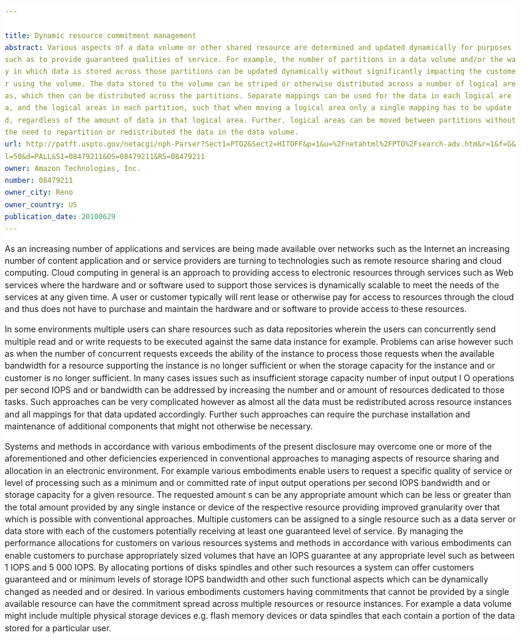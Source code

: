 ```yaml
---

title: Dynamic resource commitment management
abstract: Various aspects of a data volume or other shared resource are determined and updated dynamically for purposes such as to provide guaranteed qualities of service. For example, the number of partitions in a data volume and/or the way in which data is stored across those partitions can be updated dynamically without significantly impacting the customer using the volume. The data stored to the volume can be striped or otherwise distributed across a number of logical areas, which then can be distributed across the partitions. Separate mappings can be used for the data in each logical area, and the logical areas in each partition, such that when moving a logical area only a single mapping has to be updated, regardless of the amount of data in that logical area. Further, logical areas can be moved between partitions without the need to repartition or redistributed the data in the data volume.
url: http://patft.uspto.gov/netacgi/nph-Parser?Sect1=PTO2&Sect2=HITOFF&p=1&u=%2Fnetahtml%2FPTO%2Fsearch-adv.htm&r=1&f=G&l=50&d=PALL&S1=08479211&OS=08479211&RS=08479211
owner: Amazon Technologies, Inc.
number: 08479211
owner_city: Reno
owner_country: US
publication_date: 20100629
---
```

As an increasing number of applications and services are being made available over networks such as the Internet an increasing number of content application and or service providers are turning to technologies such as remote resource sharing and cloud computing. Cloud computing in general is an approach to providing access to electronic resources through services such as Web services where the hardware and or software used to support those services is dynamically scalable to meet the needs of the services at any given time. A user or customer typically will rent lease or otherwise pay for access to resources through the cloud and thus does not have to purchase and maintain the hardware and or software to provide access to these resources.

In some environments multiple users can share resources such as data repositories wherein the users can concurrently send multiple read and or write requests to be executed against the same data instance for example. Problems can arise however such as when the number of concurrent requests exceeds the ability of the instance to process those requests when the available bandwidth for a resource supporting the instance is no longer sufficient or when the storage capacity for the instance and or customer is no longer sufficient. In many cases issues such as insufficient storage capacity number of input output I O operations per second IOPS and or bandwidth can be addressed by increasing the number and or amount of resources dedicated to those tasks. Such approaches can be very complicated however as almost all the data must be redistributed across resource instances and all mappings for that data updated accordingly. Further such approaches can require the purchase installation and maintenance of additional components that might not otherwise be necessary.

Systems and methods in accordance with various embodiments of the present disclosure may overcome one or more of the aforementioned and other deficiencies experienced in conventional approaches to managing aspects of resource sharing and allocation in an electronic environment. For example various embodiments enable users to request a specific quality of service or level of processing such as a minimum and or committed rate of input output operations per second IOPS bandwidth and or storage capacity for a given resource. The requested amount s can be any appropriate amount which can be less or greater than the total amount provided by any single instance or device of the respective resource providing improved granularity over that which is possible with conventional approaches. Multiple customers can be assigned to a single resource such as a data server or data store with each of the customers potentially receiving at least one guaranteed level of service. By managing the performance allocations for customers on various resources systems and methods in accordance with various embodiments can enable customers to purchase appropriately sized volumes that have an IOPS guarantee at any appropriate level such as between 1 IOPS and 5 000 IOPS. By allocating portions of disks spindles and other such resources a system can offer customers guaranteed and or minimum levels of storage IOPS bandwidth and other such functional aspects which can be dynamically changed as needed and or desired. In various embodiments customers having commitments that cannot be provided by a single available resource can have the commitment spread across multiple resources or resource instances. For example a data volume might include multiple physical storage devices e.g. flash memory devices or data spindles that each contain a portion of the data stored for a particular user.
